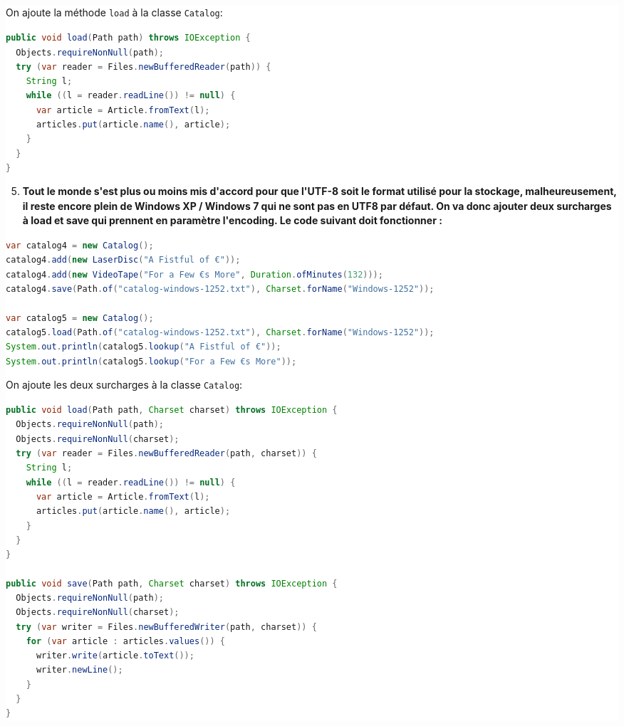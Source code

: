 On ajoute la méthode `load` à la classe `Catalog`:
```java
public void load(Path path) throws IOException {
  Objects.requireNonNull(path);
  try (var reader = Files.newBufferedReader(path)) {
    String l;
    while ((l = reader.readLine()) != null) {
      var article = Article.fromText(l);
      articles.put(article.name(), article);
    }
  }
}
```

5. **Tout le monde s'est plus ou moins mis d'accord pour que l'UTF-8 soit le format utilisé pour la stockage, malheureusement, il reste encore plein de Windows XP / Windows 7 qui ne sont pas en UTF8 par défaut. 
   On va donc ajouter deux surcharges à load et save qui prennent en paramètre l'encoding. Le code suivant doit fonctionner :**
```java
var catalog4 = new Catalog();
catalog4.add(new LaserDisc("A Fistful of €"));
catalog4.add(new VideoTape("For a Few €s More", Duration.ofMinutes(132)));
catalog4.save(Path.of("catalog-windows-1252.txt"), Charset.forName("Windows-1252"));

var catalog5 = new Catalog();
catalog5.load(Path.of("catalog-windows-1252.txt"), Charset.forName("Windows-1252"));
System.out.println(catalog5.lookup("A Fistful of €"));
System.out.println(catalog5.lookup("For a Few €s More"));
```

On ajoute les deux surcharges à la classe `Catalog`:
```java
public void load(Path path, Charset charset) throws IOException {
  Objects.requireNonNull(path);
  Objects.requireNonNull(charset);
  try (var reader = Files.newBufferedReader(path, charset)) {
    String l;
    while ((l = reader.readLine()) != null) {
      var article = Article.fromText(l);
      articles.put(article.name(), article);
    }
  }
}

public void save(Path path, Charset charset) throws IOException {
  Objects.requireNonNull(path);
  Objects.requireNonNull(charset);
  try (var writer = Files.newBufferedWriter(path, charset)) {
    for (var article : articles.values()) {
      writer.write(article.toText());
      writer.newLine();
    }
  }
}
```
